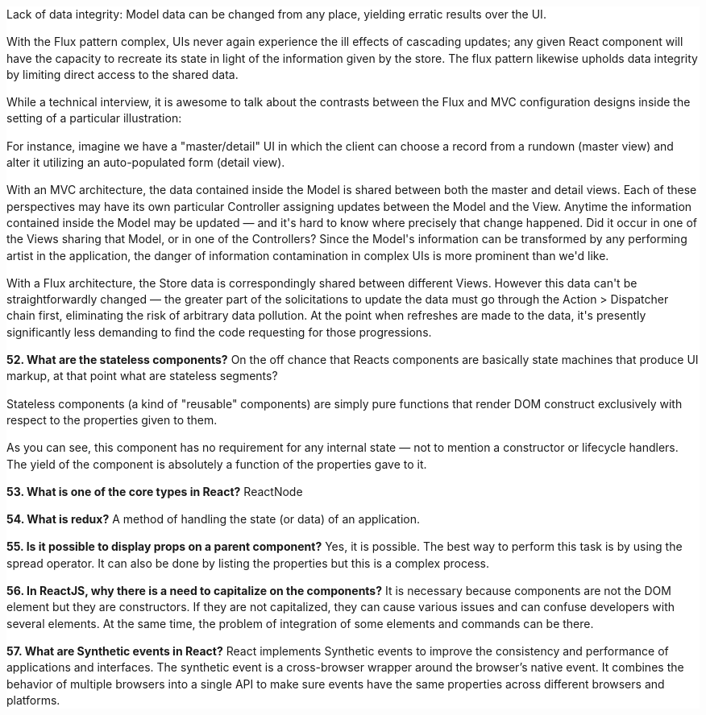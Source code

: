 Lack of data integrity: Model data can be changed from any place, yielding erratic results over the UI.

With the Flux pattern complex, UIs never again experience the ill effects of cascading updates; any given React component will have the capacity to recreate its state in light of the information given by the store. The flux pattern likewise upholds data integrity by limiting direct access to the shared data.

While a technical interview, it is awesome to talk about the contrasts between the Flux and MVC configuration designs inside the setting of a particular illustration:

For instance, imagine we have a "master/detail" UI in which the client can choose a record from a rundown (master view) and alter it utilizing an auto-populated form (detail view).

With an MVC architecture, the data contained inside the Model is shared between both the master and detail views. Each of these perspectives may have its own particular Controller assigning updates between the Model and the View. Anytime the information contained inside the Model may be updated — and it's hard to know where precisely that change happened. Did it occur in one of the Views sharing that Model, or in one of the Controllers? Since the Model's information can be transformed by any performing artist in the application, the danger of information contamination in complex UIs is more prominent than we'd like.

With a Flux architecture, the Store data is correspondingly shared between different Views. However this data can't be straightforwardly changed — the greater part of the solicitations to update the data must go through the Action > Dispatcher chain first, eliminating the risk of arbitrary data pollution. At the point when refreshes are made to the data, it's presently significantly less demanding to find the code requesting for those progressions.

**52. What are the stateless components?**
On the off chance that Reacts components are basically state machines that produce UI markup, at that point what are stateless segments?

Stateless components (a kind of "reusable" components) are simply pure functions that render DOM construct exclusively with respect to the properties given to them.

As you can see, this component has no requirement for any internal state — not to mention a constructor or lifecycle handlers. The yield of the component is absolutely a function of the properties gave to it.

**53. What is one of the core types in React?**
ReactNode

**54. What is redux?**
A method of handling the state (or data) of an application.

**55. Is it possible to display props on a parent component?**
Yes, it is possible. The best way to perform this task is by using the spread operator. It can also be done by listing the properties but this is a complex process.

**56. In ReactJS, why there is a need to capitalize on the components?**
It is necessary because components are not the DOM element but they are constructors. If they are not capitalized, they can cause various issues and can confuse developers with several elements. At the same time, the problem of integration of some elements and commands can be there.

**57. What are Synthetic events in React?**
React implements Synthetic events to improve the consistency and performance of applications and interfaces. The synthetic event is a cross-browser wrapper around the browser’s native event. It combines the behavior of multiple browsers into a single API to make sure events have the same properties across different browsers and platforms.
